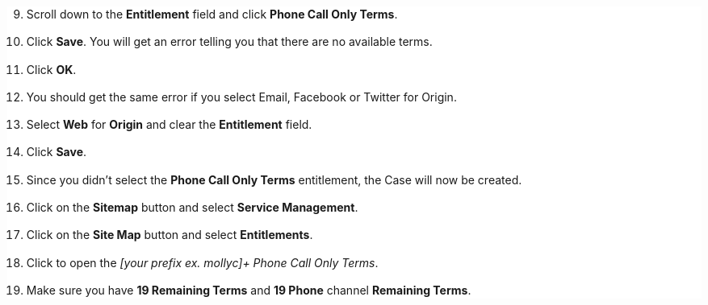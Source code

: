 9.  Scroll down to the **Entitlement** field and click **Phone Call Only
    Terms**.

10. Click **Save**. You will get an error telling you that there are no
    available terms.

11. Click **OK**.

12. You should get the same error if you select Email, Facebook or Twitter for
    Origin.

13. Select **Web** for **Origin** and clear the **Entitlement** field.

14. Click **Save**.

15. Since you didn’t select the **Phone Call Only Terms** entitlement, the Case
    will now be created.

16. Click on the **Sitemap** button and select
    **Service Management**.

17. Click on the **Site Map** button and select **Entitlements**.

18. Click to open the *[your prefix ex. mollyc]+ Phone Call Only Terms*.

19. Make sure you have **19 Remaining Terms** and **19 Phone** channel
    **Remaining Terms**.
